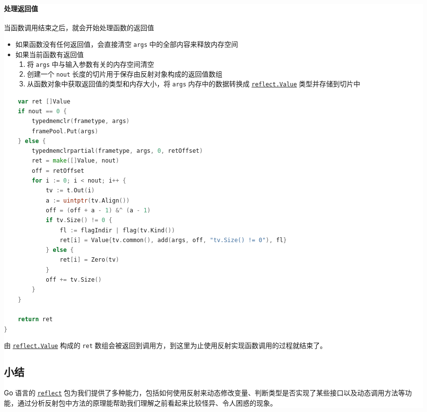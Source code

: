 #### 处理返回值

当函数调用结束之后，就会开始处理函数的返回值

- 如果函数没有任何返回值，会直接清空 `args` 中的全部内容来释放内存空间
- 如果当前函数有返回值
  1. 将 `args` 中与输入参数有关的内存空间清空
  2. 创建一个 `nout` 长度的切片用于保存由反射对象构成的返回值数组
  3. 从函数对象中获取返回值的类型和内存大小，将 `args` 内存中的数据转换成 [`reflect.Value`](https://draveness.me/golang/tree/reflect.Value) 类型并存储到切片中

```go
	var ret []Value
	if nout == 0 {
		typedmemclr(frametype, args)
		framePool.Put(args)
	} else {
		typedmemclrpartial(frametype, args, 0, retOffset)
		ret = make([]Value, nout)
		off = retOffset
		for i := 0; i < nout; i++ {
			tv := t.Out(i)
			a := uintptr(tv.Align())
			off = (off + a - 1) &^ (a - 1)
			if tv.Size() != 0 {
				fl := flagIndir | flag(tv.Kind())
				ret[i] = Value{tv.common(), add(args, off, "tv.Size() != 0"), fl}
			} else {
				ret[i] = Zero(tv)
			}
			off += tv.Size()
		}
	}

	return ret
}
```

由 [`reflect.Value`](https://draveness.me/golang/tree/reflect.Value) 构成的 `ret` 数组会被返回到调用方，到这里为止使用反射实现函数调用的过程就结束了。

## 小结

Go 语言的 [`reflect`](https://golang.org/pkg/reflect/) 包为我们提供了多种能力，包括如何使用反射来动态修改变量、判断类型是否实现了某些接口以及动态调用方法等功能，通过分析反射包中方法的原理能帮助我们理解之前看起来比较怪异、令人困惑的现象。
